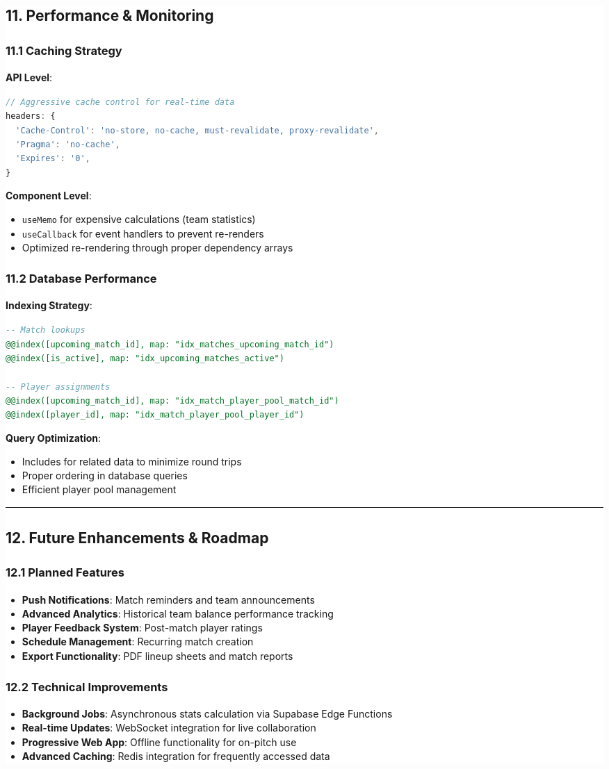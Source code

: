 
## 11. Performance & Monitoring

### **11.1 Caching Strategy**
**API Level**:
```typescript
// Aggressive cache control for real-time data
headers: {
  'Cache-Control': 'no-store, no-cache, must-revalidate, proxy-revalidate',
  'Pragma': 'no-cache',
  'Expires': '0',
}
```

**Component Level**:
- `useMemo` for expensive calculations (team statistics)
- `useCallback` for event handlers to prevent re-renders
- Optimized re-rendering through proper dependency arrays

### **11.2 Database Performance**
**Indexing Strategy**:
```sql
-- Match lookups
@@index([upcoming_match_id], map: "idx_matches_upcoming_match_id")
@@index([is_active], map: "idx_upcoming_matches_active")

-- Player assignments  
@@index([upcoming_match_id], map: "idx_match_player_pool_match_id")
@@index([player_id], map: "idx_match_player_pool_player_id")
```

**Query Optimization**:
- Includes for related data to minimize round trips
- Proper ordering in database queries
- Efficient player pool management

---

## 12. Future Enhancements & Roadmap

### **12.1 Planned Features**
- **Push Notifications**: Match reminders and team announcements
- **Advanced Analytics**: Historical team balance performance tracking
- **Player Feedback System**: Post-match player ratings
- **Schedule Management**: Recurring match creation
- **Export Functionality**: PDF lineup sheets and match reports

### **12.2 Technical Improvements**
- **Background Jobs**: Asynchronous stats calculation via Supabase Edge Functions
- **Real-time Updates**: WebSocket integration for live collaboration
- **Progressive Web App**: Offline functionality for on-pitch use
- **Advanced Caching**: Redis integration for frequently accessed data
